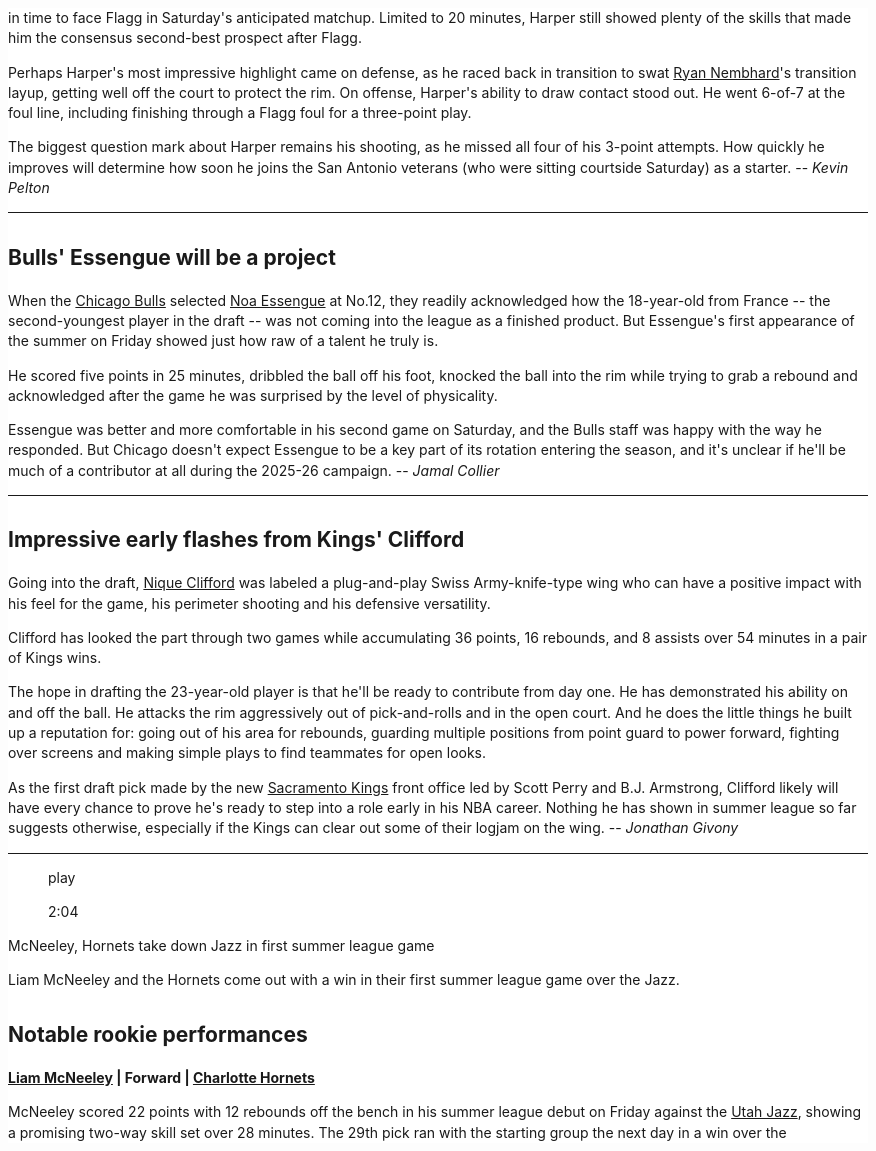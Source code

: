 in time to face Flagg in Saturday's anticipated matchup. Limited to 20 minutes, Harper still showed plenty of the skills that made him the consensus second-best prospect after Flagg.</p><p>Perhaps Harper's most impressive highlight came on defense, as he raced back in transition to swat <a href="https://www.espn.com/mens-college-basketball/player/_/id/4433629/ryan-nembhard">Ryan Nembhard</a>'s transition layup, getting well off the court to protect the rim. On offense, Harper's ability to draw contact stood out. He went 6-of-7 at the foul line, including finishing through a Flagg foul for a three-point play.</p><p>The biggest question mark about Harper remains his shooting, as he missed all four of his 3-point attempts. How quickly he improves will determine how soon he joins the San Antonio veterans (who were sitting courtside Saturday) as a starter. --<em> Kevin Pelton</em></p><hr><h2>Bulls' Essengue will be a project</h2><p>When the <a href="https://www.espn.com/nba/team/_/name/chi/chicago-bulls">Chicago Bulls</a> selected <a href="https://www.espn.com/nba/player/_/id/5242496/noa-essengue">Noa Essengue</a> at No.12, they readily acknowledged how the 18-year-old from France -- the second-youngest player in the draft -- was not coming into the league as a finished product. But Essengue's first appearance of the summer on Friday showed just how raw of a talent he truly is.</p><p>He scored five points in 25 minutes, dribbled the ball off his foot, knocked the ball into the rim while trying to grab a rebound and acknowledged after the game he was surprised by the level of physicality.</p><p>Essengue was better and more comfortable in his second game on Saturday, and the Bulls staff was happy with the way he responded. But Chicago doesn't expect Essengue to be a key part of its rotation entering the season, and it's unclear if he'll be much of a contributor at all during the 2025-26 campaign. -- <em>Jamal Collier </em></p><hr><h2>Impressive early flashes from Kings' Clifford</h2><p>Going into the draft, <a href="https://www.espn.com/nba/player/_/id/4702384/nique-clifford">Nique Clifford</a> was labeled a plug-and-play Swiss Army-knife-type wing who can have a positive impact with his feel for the game, his perimeter shooting and his defensive versatility.</p><p>Clifford has looked the part through two games while accumulating 36 points, 16 rebounds, and 8 assists over 54 minutes in a pair of Kings wins.</p><p>The hope in drafting the 23-year-old player is that he'll be ready to contribute from day one. He has demonstrated his ability on and off the ball. He attacks the rim aggressively out of pick-and-rolls and in the open court. And he does the little things he built up a reputation for: going out of his area for rebounds, guarding multiple positions from point guard to power forward, fighting over screens and making simple plays to find teammates for open looks.</p><p>As the first draft pick made by the new <a data-clubhouse-guid="e266c4ea-9af3-1bd8-06fb-fd608fd30e26" href="https://www.espn.com/nba/team/_/name/sac/sacramento-kings">Sacramento Kings</a> front office led by Scott Perry and B.J. Armstrong, Clifford likely will have every chance to prove he's ready to step into a role early in his NBA career. Nothing he has shown in summer league so far suggests otherwise, especially if the Kings can clear out some of their logjam on the wing. --<em> Jonathan Givony</em></p><hr><div data-behavior="video_scroll"><figure data-video="watch,640,360,45720296,whitelist-AU|AR|CF|BJ|FM|AM|MZ|TT|BS|VG|SC|BF|LS|NG|SL|AG|EC|LR|NA|MU|MW|CR|MX|SX|GM|GP|GW|BR|NI|BB|GN|NE|GY|UG|GD|SV|ZM|SN|US|AS|GU|MP|PR|VI|UM|GB|UK|CL|PY|ST|CO|GQ|KE|MH|MQ|NZ|VC|AW|TC|CU|CV|MF|BO|BM|CM|KM|BQ|PW|PA|ZW|SR|JM|UY|PE|AI|BZ|BW|MG|CI|SS|GT|TZ|FJ|CG|BI|GA|GF|MS|VE|TG|GH|LC|ER|RW|ET|ML|AO|SZ|HT|CD|KY|ZA|RE|KN|DO|HN|" data-cerebro-id="6871b764f9cb241c51c482e0" data-title="McNeeley, Hornets take down Jazz in first summer league game" data-source="espn" data-contributing-partner="wsc"><picture><source data-srcset="https://a1.espncdn.com/combiner/i?img=%2Fmedia%2Fmotion%2Fwsc%2F2025%2F0712%2F3069ff21%2Da095%2D425e%2D981e%2D5936b376f6a4%2F3069ff21%2Da095%2D425e%2D981e%2D5936b376f6a4.jpg&amp;w=640&amp;h=360&amp;cquality=80&amp;format=jpg" media="(min-width: 376px)"><source data-srcset="https://a1.espncdn.com/combiner/i?img=%2Fmedia%2Fmotion%2Fwsc%2F2025%2F0712%2F3069ff21%2Da095%2D425e%2D981e%2D5936b376f6a4%2F3069ff21%2Da095%2D425e%2D981e%2D5936b376f6a4.jpg&amp;w=335&amp;cquality=80, https://a1.espncdn.com/combiner/i?img=%2Fmedia%2Fmotion%2Fwsc%2F2025%2F0712%2F3069ff21%2Da095%2D425e%2D981e%2D5936b376f6a4%2F3069ff21%2Da095%2D425e%2D981e%2D5936b376f6a4.jpg&amp;w=670&amp;cquality=40&amp;format=jpg 2x" media="(max-width: 375px)"></picture><span data-id="45720296">play</span><figcaption><p>2:04</p></figcaption></figure><div><p>McNeeley, Hornets take down Jazz in first summer league game</p><p>Liam McNeeley and the Hornets come out with a win in their first summer league game over the Jazz.</p></div></div><h2>Notable rookie performances</h2><p><img alt="" src="https://a.espncdn.com/combiner/i?img=/i/teamlogos/nba/500/cha.png&amp;h=110&amp;w=110" width="30"><strong><a data-player-guid="6d6b4455-4c69-3296-96e1-e20ed80ec16f" href="https://www.espn.com/nba/player/_/id/5239590/liam-mcneeley">Liam McNeeley</a> | Forward | <a data-clubhouse-guid="377633c2-0dd1-91a1-83c0-9ed2d0c00ea1" href="https://www.espn.com/nba/team/_/name/cha/charlotte-hornets">Charlotte Hornets</a></strong></p><p>McNeeley scored 22 points with 12 rebounds off the bench in his summer league debut on Friday against the <a data-clubhouse-guid="77cea2fb-1388-b7c8-d171-2e72b3aecbfb" href="https://www.espn.com/nba/team/_/name/utah/utah-jazz">Utah Jazz</a>, showing a promising two-way skill set over 28 minutes. The 29th pick ran with the starting group the next day in a win over the